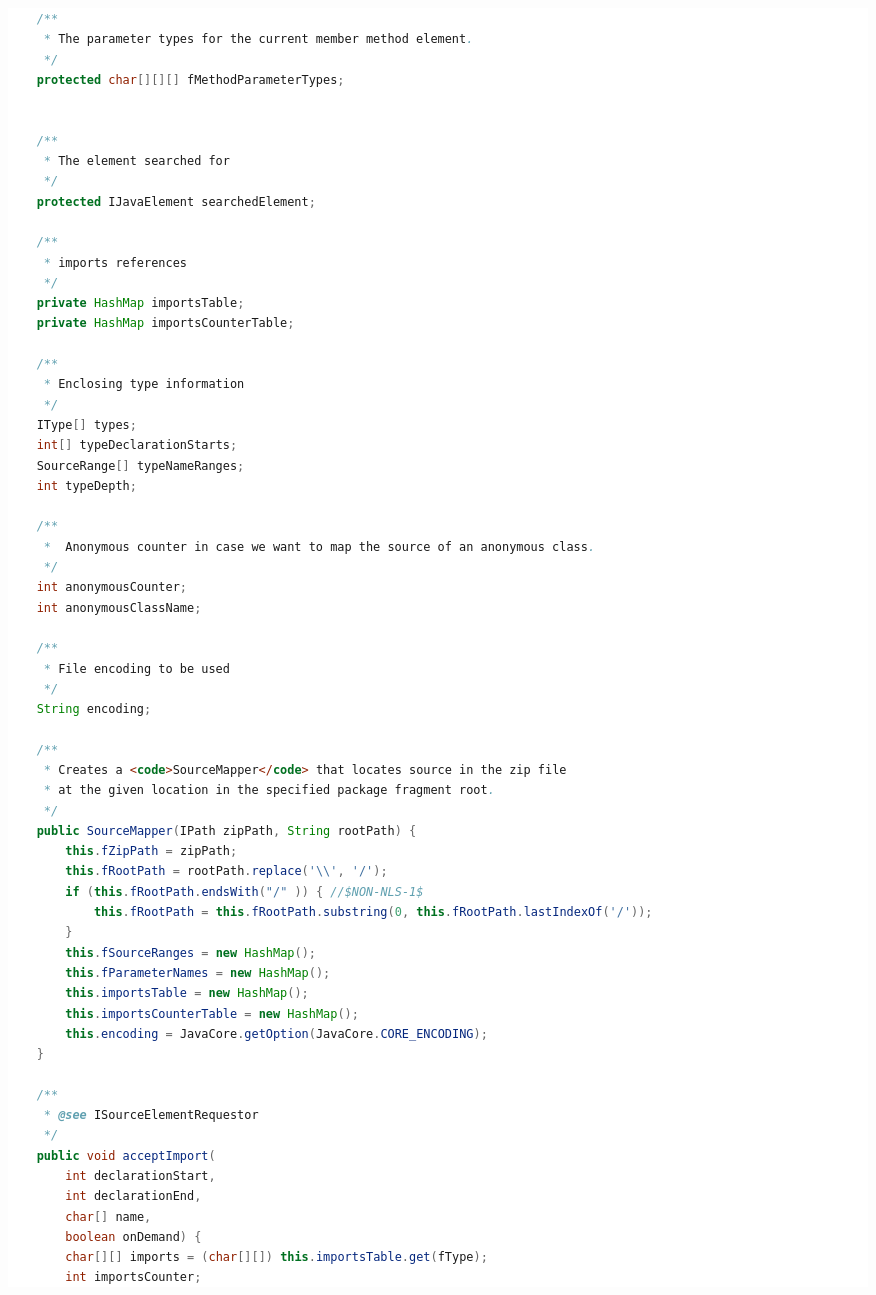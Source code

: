 ```java
	/**
	 * The parameter types for the current member method element.
	 */
	protected char[][][] fMethodParameterTypes;
	

	/**
	 * The element searched for
	 */
	protected IJavaElement searchedElement;

	/**
	 * imports references
	 */
	private HashMap importsTable;
	private HashMap importsCounterTable;

	/**
	 * Enclosing type information
	 */
	IType[] types;
	int[] typeDeclarationStarts;
	SourceRange[] typeNameRanges;
	int typeDepth;
	
	/**
	 *  Anonymous counter in case we want to map the source of an anonymous class.
	 */
	int anonymousCounter;
	int anonymousClassName;
	
	/**
	 * File encoding to be used
	 */
	String encoding;
	
	/**
	 * Creates a <code>SourceMapper</code> that locates source in the zip file
	 * at the given location in the specified package fragment root.
	 */
	public SourceMapper(IPath zipPath, String rootPath) {
		this.fZipPath = zipPath;
		this.fRootPath = rootPath.replace('\\', '/');
		if (this.fRootPath.endsWith("/" )) { //$NON-NLS-1$
			this.fRootPath = this.fRootPath.substring(0, this.fRootPath.lastIndexOf('/'));
		}
		this.fSourceRanges = new HashMap();
		this.fParameterNames = new HashMap();
		this.importsTable = new HashMap();
		this.importsCounterTable = new HashMap();
		this.encoding = JavaCore.getOption(JavaCore.CORE_ENCODING);
	}
	
	/**
	 * @see ISourceElementRequestor
	 */
	public void acceptImport(
		int declarationStart,
		int declarationEnd,
		char[] name,
		boolean onDemand) {
		char[][] imports = (char[][]) this.importsTable.get(fType);
		int importsCounter;
```